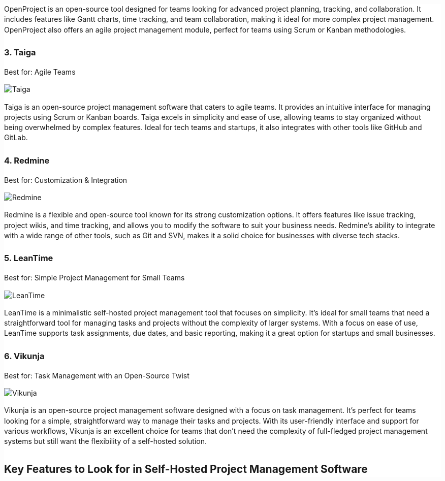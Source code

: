 OpenProject is an open-source tool designed for teams looking for advanced project planning, tracking, and collaboration. It includes features like Gantt charts, time tracking, and team collaboration, making it ideal for more complex project management. OpenProject also offers an agile project management module, perfect for teams using Scrum or Kanban methodologies.

### 3. Taiga 

Best for: Agile Teams 

![Taiga](/images/taiga-home.webp)

Taiga is an open-source project management software that caters to agile teams. It provides an intuitive interface for managing projects using Scrum or Kanban boards. Taiga excels in simplicity and ease of use, allowing teams to stay organized without being overwhelmed by complex features. Ideal for tech teams and startups, it also integrates with other tools like GitHub and GitLab. 

### 4. Redmine 

Best for: Customization & Integration 

![Redmine](/images/redmine-home.webp)

Redmine is a flexible and open-source tool known for its strong customization options. It offers features like issue tracking, project wikis, and time tracking, and allows you to modify the software to suit your business needs. Redmine’s ability to integrate with a wide range of other tools, such as Git and SVN, makes it a solid choice for businesses with diverse tech stacks. 

### 5. LeanTime 

Best for: Simple Project Management for Small Teams 

![LeanTime](/images/leantime-home.webp)

LeanTime is a minimalistic self-hosted project management tool that focuses on simplicity. It’s ideal for small teams that need a straightforward tool for managing tasks and projects without the complexity of larger systems. With a focus on ease of use, LeanTime supports task assignments, due dates, and basic reporting, making it a great option for startups and small businesses. 

### 6. Vikunja 

Best for: Task Management with an Open-Source Twist 

![Vikunja](/images/vikunja-home.webp)

Vikunja is an open-source project management software designed with a focus on task management. It’s perfect for teams looking for a simple, straightforward way to manage their tasks and projects. With its user-friendly interface and support for various workflows, Vikunja is an excellent choice for teams that don’t need the complexity of full-fledged project management systems but still want the flexibility of a self-hosted solution. 

## Key Features to Look for in Self-Hosted Project Management Software 
